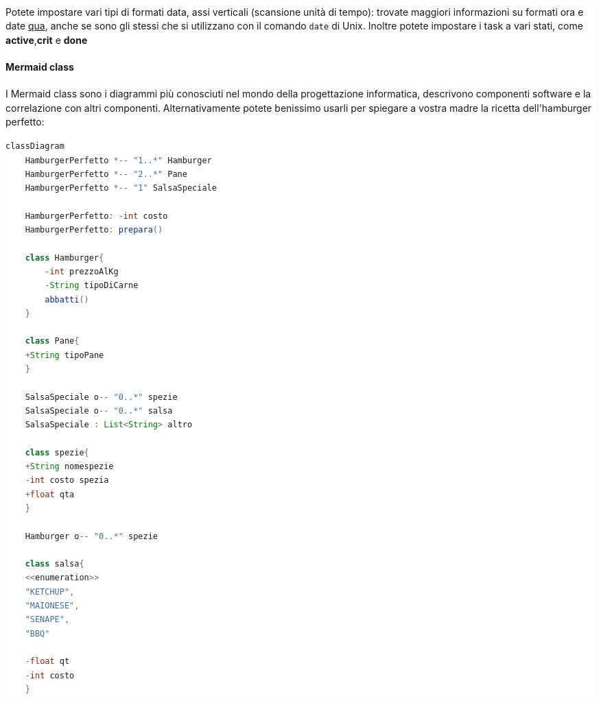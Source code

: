 Potete impostare vari tipi di formati data, assi verticali (scansione unità di tempo): trovate maggiori informazioni su formati ora e date [qua](https://mermaid-js.github.io/mermaid/#/gantt?id=setting-dates), anche se sono gli stessi che si utilizzano con il comando `date` di Unix.
Inoltre potete impostare i task a vari stati, come **active**,**crit** e **done**

#### Mermaid class

I Mermaid class sono i diagrammi più conosciuti nel mondo della progettazione informatica, descrivono componenti software e la correlazione con altri componenti. Alternativamente potete benissimo usarli per spiegare a vostra madre la ricetta dell'hamburger perfetto:

```java
classDiagram
	HamburgerPerfetto *-- "1..*" Hamburger
	HamburgerPerfetto *-- "2..*" Pane
	HamburgerPerfetto *-- "1" SalsaSpeciale
	
	HamburgerPerfetto: -int costo
	HamburgerPerfetto: prepara()
	
	class Hamburger{
		-int prezzoAlKg
		-String tipoDiCarne
		abbatti()
	}
		
	class Pane{
	+String tipoPane
	}
	
	SalsaSpeciale o-- "0..*" spezie
	SalsaSpeciale o-- "0..*" salsa
	SalsaSpeciale : List<String> altro
	
	class spezie{
	+String nomespezie
	-int costo spezia
	+float qta
	}
	
	Hamburger o-- "0..*" spezie
	
	class salsa{
	<<enumeration>> 
	"KETCHUP",
	"MAIONESE",
	"SENAPE",
	"BBQ"
	
	-float qt
	-int costo
	}
```
